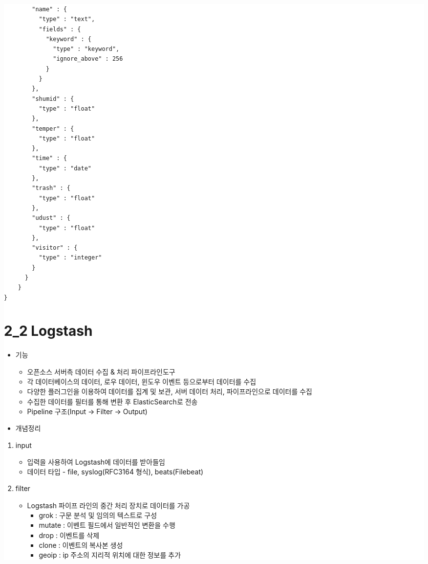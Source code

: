 ```
        "name" : {
          "type" : "text",
          "fields" : {
            "keyword" : {
              "type" : "keyword",
              "ignore_above" : 256
            }
          }
        },
        "shumid" : {
          "type" : "float"
        },
        "temper" : {
          "type" : "float"
        },
        "time" : {
          "type" : "date"
        },
        "trash" : {
          "type" : "float"
        },
        "udust" : {
          "type" : "float"
        },
        "visitor" : {
          "type" : "integer"
        }
      }
    }
}
```

2_2 Logstash
============
* 기능
   * 오픈소스 서버측 데이터 수집 & 처리 파이프라인도구
   * 각 데이터베이스의 데이터, 로우 데이터, 윈도우 이벤트 등으로부터 데이터를 수집
   * 다양한 플러그인을 이용하여 데이터를 집계 및 보관, 서버 데이터 처리, 파이프라인으로 데이터를 수집
   * 수집한 데이터를 필터를 통해 변환 후 ElasticSearch로 전송
   * Pipeline 구조(Input -> Filter -> Output)
   
* 개념정리

1) input
   - 입력을 사용하여 Logstash에 데이터를 받아들임
   - 데이터 타입 - file, syslog(RFC3164 형식), beats(Filebeat)
   
2) filter
   - Logstash 파이프 라인의 중간 처리 장치로 데이터를 가공
      - grok : 구문 분석 및 임의의 텍스트로 구성
      - mutate : 이벤트 필드에서 일반적인 변환을 수행
      - drop : 이벤트를 삭제
      - clone : 이벤트의 복사본 생성
      - geoip : ip 주소의 지리적 위치에 대한 정보를 추가
      